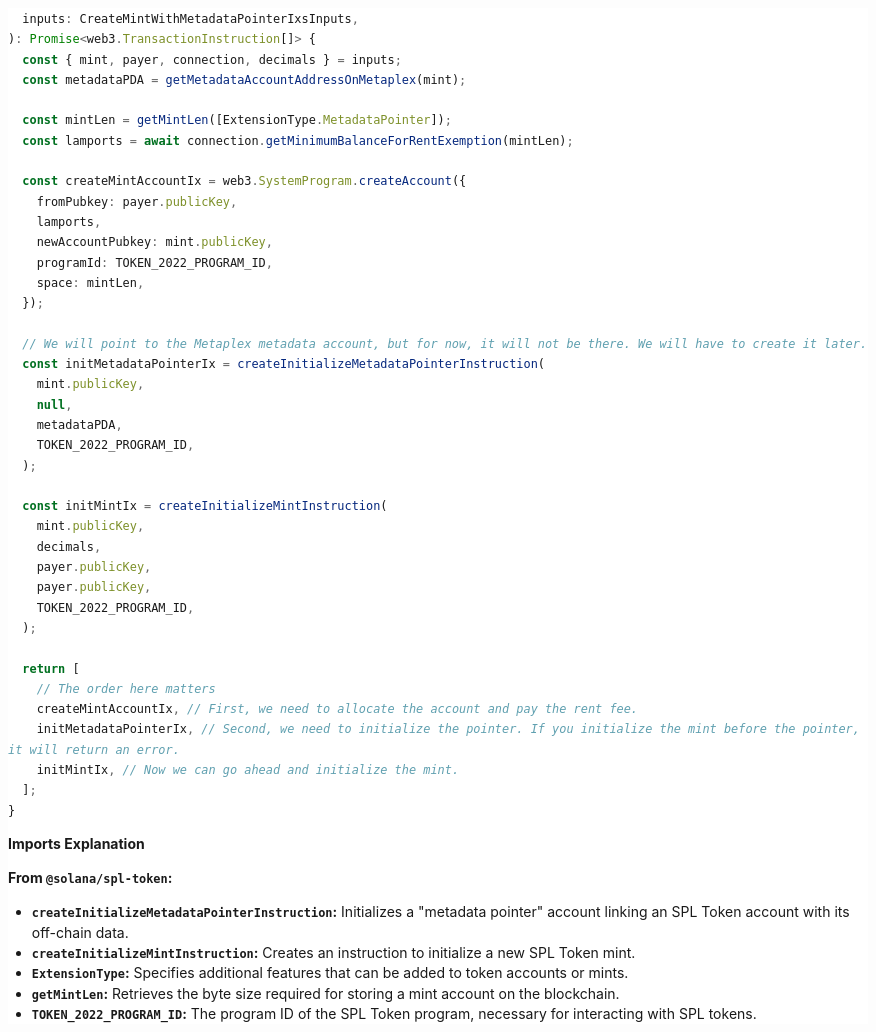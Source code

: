 ```ts
  inputs: CreateMintWithMetadataPointerIxsInputs,
): Promise<web3.TransactionInstruction[]> {
  const { mint, payer, connection, decimals } = inputs;
  const metadataPDA = getMetadataAccountAddressOnMetaplex(mint);

  const mintLen = getMintLen([ExtensionType.MetadataPointer]);
  const lamports = await connection.getMinimumBalanceForRentExemption(mintLen);

  const createMintAccountIx = web3.SystemProgram.createAccount({
    fromPubkey: payer.publicKey,
    lamports,
    newAccountPubkey: mint.publicKey,
    programId: TOKEN_2022_PROGRAM_ID,
    space: mintLen,
  });

  // We will point to the Metaplex metadata account, but for now, it will not be there. We will have to create it later.
  const initMetadataPointerIx = createInitializeMetadataPointerInstruction(
    mint.publicKey,
    null,
    metadataPDA,
    TOKEN_2022_PROGRAM_ID,
  );

  const initMintIx = createInitializeMintInstruction(
    mint.publicKey,
    decimals,
    payer.publicKey,
    payer.publicKey,
    TOKEN_2022_PROGRAM_ID,
  );

  return [
    // The order here matters
    createMintAccountIx, // First, we need to allocate the account and pay the rent fee.
    initMetadataPointerIx, // Second, we need to initialize the pointer. If you initialize the mint before the pointer, it will return an error.
    initMintIx, // Now we can go ahead and initialize the mint.
  ];
}
```

**Imports Explanation**

**From `@solana/spl-token`:**

- **`createInitializeMetadataPointerInstruction`:** Initializes a "metadata pointer" account linking an SPL Token account with its off-chain data.
- **`createInitializeMintInstruction`:** Creates an instruction to initialize a new SPL Token mint.
- **`ExtensionType`:** Specifies additional features that can be added to token accounts or mints.
- **`getMintLen`:** Retrieves the byte size required for storing a mint account on the blockchain.
- **`TOKEN_2022_PROGRAM_ID`:** The program ID of the SPL Token program, necessary for interacting with SPL tokens.
